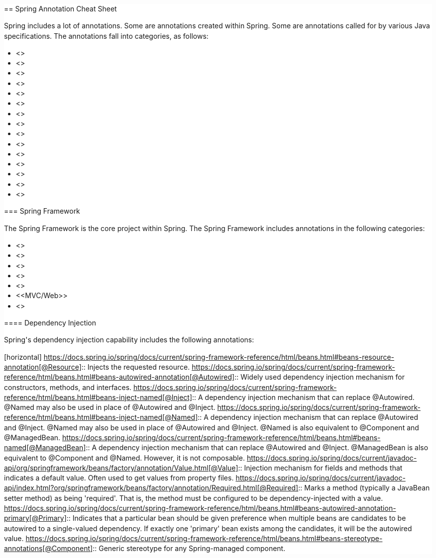 == Spring Annotation Cheat Sheet

Spring includes a lot of annotations. Some are annotations created within Spring. Some are annotations called for by various Java specifications. The annotations fall into categories, as follows:

* <<Spring Framework>>
* <<REST>>
* <<HATEOAS>>
* <<Session>>
* <<Boot>>
* <<Integration>>
* <<Cloud>>
* <<Data>>
* <<Batch>>
* <<Aspect-oriented Programming>>
* <<Integration Testing>>
* <<JMX>>
* <<Task Execution and Scheduling>>
* <<Cache Abstraction>>
* <<Other>>

=== Spring Framework

The Spring Framework is the core project within Spring. The Spring Framework includes annotations in the following categories:

* <<Dependency Injection>>
* <<Configuration>>
* <<JMS>>
* <<AMQP>>
* <<Bean Lifecycle>>
* <<MVC/Web>>
* <<CORS Support>>

==== Dependency Injection

Spring's dependency injection capability includes the following annotations:

[horizontal]
https://docs.spring.io/spring/docs/current/spring-framework-reference/html/beans.html#beans-resource-annotation[@Resource]:: Injects the requested resource.
https://docs.spring.io/spring/docs/current/spring-framework-reference/html/beans.html#beans-autowired-annotation[@Autowired]:: Widely used dependency injection mechanism for constructors, methods, and interfaces.
https://docs.spring.io/spring/docs/current/spring-framework-reference/html/beans.html#beans-inject-named[@Inject]:: A dependency injection mechanism that can replace @Autowired. @Named may also be used in place of @Autowired and @Inject.
https://docs.spring.io/spring/docs/current/spring-framework-reference/html/beans.html#beans-inject-named[@Named]:: A dependency injection mechanism that can replace @Autowired and @Inject. @Named may also be used in place of @Autowired and @Inject. @Named is also equivalent to @Component and @ManagedBean.
https://docs.spring.io/spring/docs/current/spring-framework-reference/html/beans.html#beans-named[@ManagedBean]:: A dependency injection mechanism that can replace @Autowired and @Inject. @ManagedBean is also equivalent to @Component and @Named. However, it is not composable.
https://docs.spring.io/spring/docs/current/javadoc-api/org/springframework/beans/factory/annotation/Value.html[@Value]:: Injection mechanism for fields and methods that indicates a default value. Often used to get values from property files.
https://docs.spring.io/spring/docs/current/javadoc-api/index.html?org/springframework/beans/factory/annotation/Required.html[@Required]:: Marks a method (typically a JavaBean setter method) as being 'required'. That is, the method must be configured to be dependency-injected with a value.
https://docs.spring.io/spring/docs/current/spring-framework-reference/html/beans.html#beans-autowired-annotation-primary[@Primary]:: Indicates that a particular bean should be given preference when multiple beans are candidates to be autowired to a single-valued dependency. If exactly one 'primary' bean exists among the candidates, it will be the autowired value.
https://docs.spring.io/spring/docs/current/spring-framework-reference/html/beans.html#beans-stereotype-annotations[@Component]:: Generic stereotype for any Spring-managed component.
